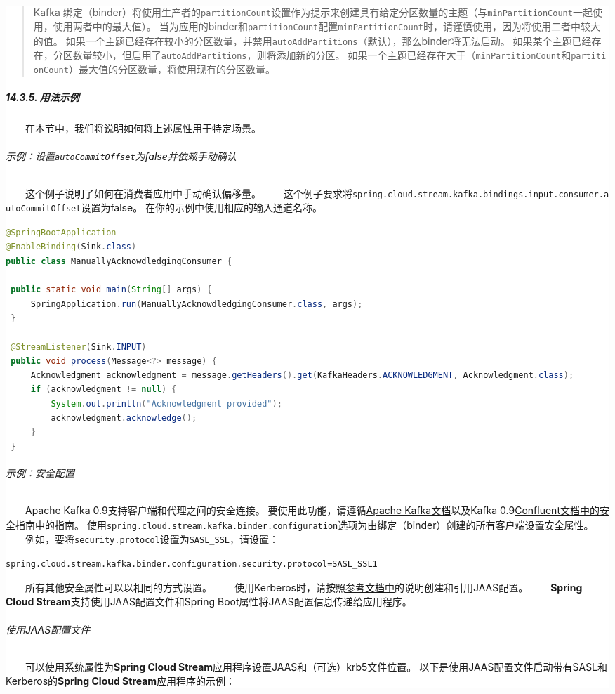 > Kafka 绑定（binder）将使用生产者的`partitionCount`设置作为提示来创建具有给定分区数量的主题（与`minPartitionCount`一起使用，使用两者中的最大值）。 当为应用的binder和`partitionCount`配置`minPartitionCount`时，请谨慎使用，因为将使用二者中较大的值。 如果一个主题已经存在较小的分区数量，并禁用`autoAddPartitions`（默认），那么binder将无法启动。 如果某个主题已经存在，分区数量较小，但启用了`autoAddPartitions`，则将添加新的分区。 如果一个主题已经存在大于（`minPartitionCount`和`partitionCount`）最大值的分区数量，将使用现有的分区数量。

##### 14.3.5. 用法示例

  在本节中，我们将说明如何将上述属性用于特定场景。

###### 示例：设置`autoCommitOffset`为false并依赖手动确认

  这个例子说明了如何在消费者应用中手动确认偏移量。 
   这个例子要求将`spring.cloud.stream.kafka.bindings.input.consumer.autoCommitOffset`设置为false。 在你的示例中使用相应的输入通道名称。

```java
@SpringBootApplication
@EnableBinding(Sink.class)
public class ManuallyAcknowdledgingConsumer {

 public static void main(String[] args) {
     SpringApplication.run(ManuallyAcknowdledgingConsumer.class, args);
 }

 @StreamListener(Sink.INPUT)
 public void process(Message<?> message) {
     Acknowledgment acknowledgment = message.getHeaders().get(KafkaHeaders.ACKNOWLEDGMENT, Acknowledgment.class);
     if (acknowledgment != null) {
         System.out.println("Acknowledgment provided");
         acknowledgment.acknowledge();
     }
 }
```

###### 示例：安全配置

  Apache Kafka 0.9支持客户端和代理之间的安全连接。 要使用此功能，请遵循[Apache Kafka文档](https://kafka.apache.org/090/documentation.html#security_configclients)以及Kafka 0.9[Confluent文档中的安全指南](https://docs.confluent.io/2.0.0/kafka/security.html)中的指南。 使用`spring.cloud.stream.kafka.binder.configuration`选项为由绑定（binder）创建的所有客户端设置安全属性。 
   例如，要将`security.protocol`设置为`SASL_SSL`，请设置：

```
spring.cloud.stream.kafka.binder.configuration.security.protocol=SASL_SSL1
```

  所有其他安全属性可以以相同的方式设置。 
   使用Kerberos时，请按照[参考文档中](https://kafka.apache.org/090/documentation.html#security_sasl_clientconfig)的说明创建和引用JAAS配置。 
   **Spring Cloud Stream**支持使用JAAS配置文件和Spring Boot属性将JAAS配置信息传递给应用程序。

###### 使用JAAS配置文件

  可以使用系统属性为**Spring Cloud Stream**应用程序设置JAAS和（可选）krb5文件位置。 以下是使用JAAS配置文件启动带有SASL和Kerberos的**Spring Cloud Stream**应用程序的示例：
